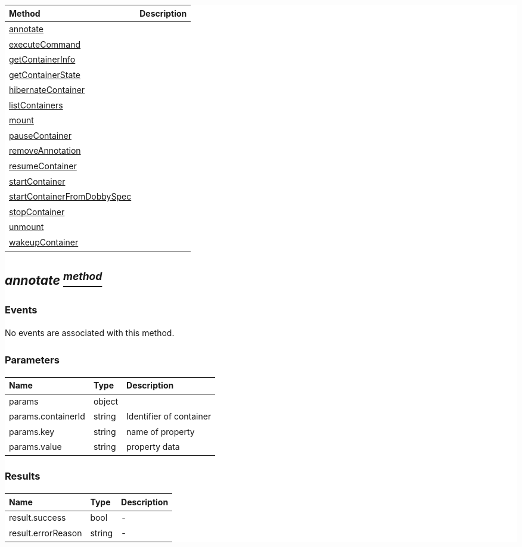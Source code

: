 | Method | Description |
| :-------- | :-------- |
| [annotate](#method.annotate) |  |
| [executeCommand](#method.executeCommand) |  |
| [getContainerInfo](#method.getContainerInfo) |  |
| [getContainerState](#method.getContainerState) |  |
| [hibernateContainer](#method.hibernateContainer) |  |
| [listContainers](#method.listContainers) |  |
| [mount](#method.mount) |  |
| [pauseContainer](#method.pauseContainer) |  |
| [removeAnnotation](#method.removeAnnotation) |  |
| [resumeContainer](#method.resumeContainer) |  |
| [startContainer](#method.startContainer) |  |
| [startContainerFromDobbySpec](#method.startContainerFromDobbySpec) |  |
| [stopContainer](#method.stopContainer) |  |
| [unmount](#method.unmount) |  |
| [wakeupContainer](#method.wakeupContainer) |  |

<a id="method.annotate"></a>
## *annotate [<sup>method</sup>](#head.Methods)*



### Events
No events are associated with this method.
### Parameters
| Name | Type | Description |
| :-------- | :-------- | :-------- |
| params | object |  |
| params.containerId | string | Identifier of container |
| params.key | string | name of property |
| params.value | string | property data |
### Results
| Name | Type | Description |
| :-------- | :-------- | :-------- |
| result.success | bool | - |
| result.errorReason | string | - |
